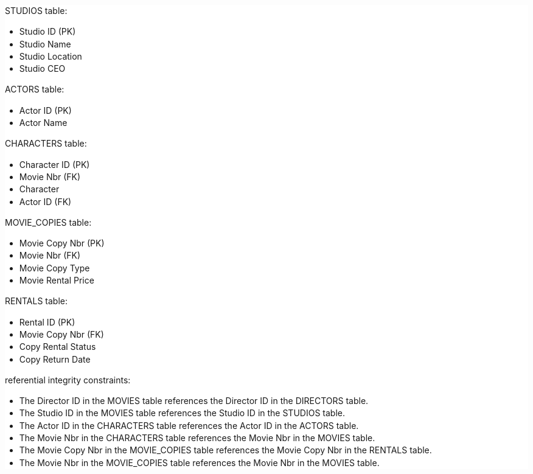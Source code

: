 STUDIOS table:

- Studio ID (PK)
- Studio Name
- Studio Location
- Studio CEO

ACTORS table:

- Actor ID (PK)
- Actor Name

CHARACTERS table:

- Character ID (PK)
- Movie Nbr (FK)
- Character
- Actor ID (FK)

MOVIE_COPIES table:

- Movie Copy Nbr (PK)
- Movie Nbr (FK)
- Movie Copy Type
- Movie Rental Price

RENTALS table:

- Rental ID (PK)
- Movie Copy Nbr (FK)
- Copy Rental Status
- Copy Return Date

referential integrity constraints:

- The Director ID in the MOVIES table references the Director ID in the DIRECTORS table.
- The Studio ID in the MOVIES table references the Studio ID in the STUDIOS table.
- The Actor ID in the CHARACTERS table references the Actor ID in the ACTORS table.
- The Movie Nbr in the CHARACTERS table references the Movie Nbr in the MOVIES table.
- The Movie Copy Nbr in the MOVIE_COPIES table references the Movie Copy Nbr in the RENTALS table.
- The Movie Nbr in the MOVIE_COPIES table references the Movie Nbr in the MOVIES table.
